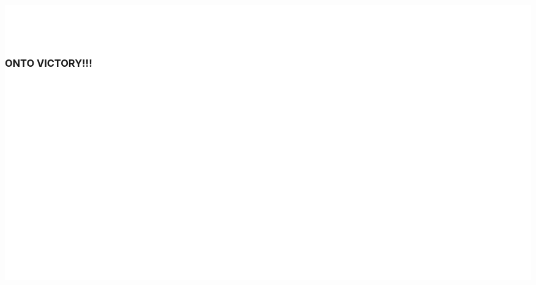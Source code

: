 <br />
<br />
<br />

### ONTO VICTORY!!!

<br />
<br />
<br />
<br />
<br />
<br />
<br />
<br />
<br />
<br />
<br />
<br />
<br />
<br />
<br />
<br />

